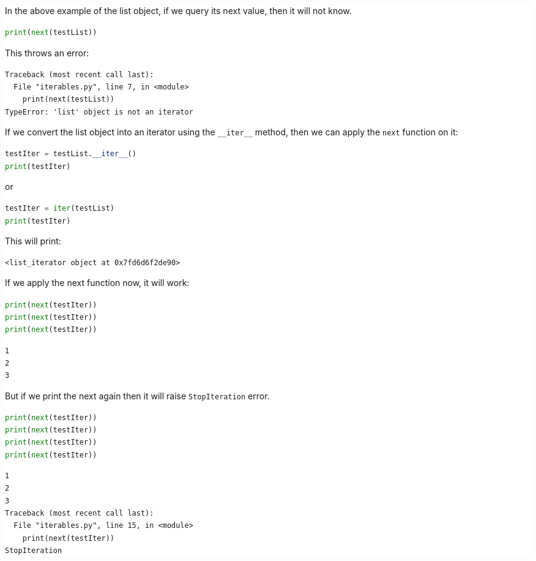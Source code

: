 In the above example of the list object, if we query its next value, then it will not know.

```python
print(next(testList))
```

This throws an error:

```
Traceback (most recent call last):
  File "iterables.py", line 7, in <module>
    print(next(testList))
TypeError: 'list' object is not an iterator
```

If we convert the list object into an iterator using the `__iter__` method, then we can apply the `next` function on it:

```python
testIter = testList.__iter__()
print(testIter)
```

or

```python
testIter = iter(testList)
print(testIter)
```

This will print:

```
<list_iterator object at 0x7fd6d6f2de90>
```

If we apply the next function now, it will work:

```python
print(next(testIter))
print(next(testIter))
print(next(testIter))
```

```
1
2
3
```

But if we print the next again then it will raise `StopIteration` error.

```python
print(next(testIter))
print(next(testIter))
print(next(testIter))
print(next(testIter))
```

```
1
2
3
Traceback (most recent call last):
  File "iterables.py", line 15, in <module>
    print(next(testIter))
StopIteration
```
